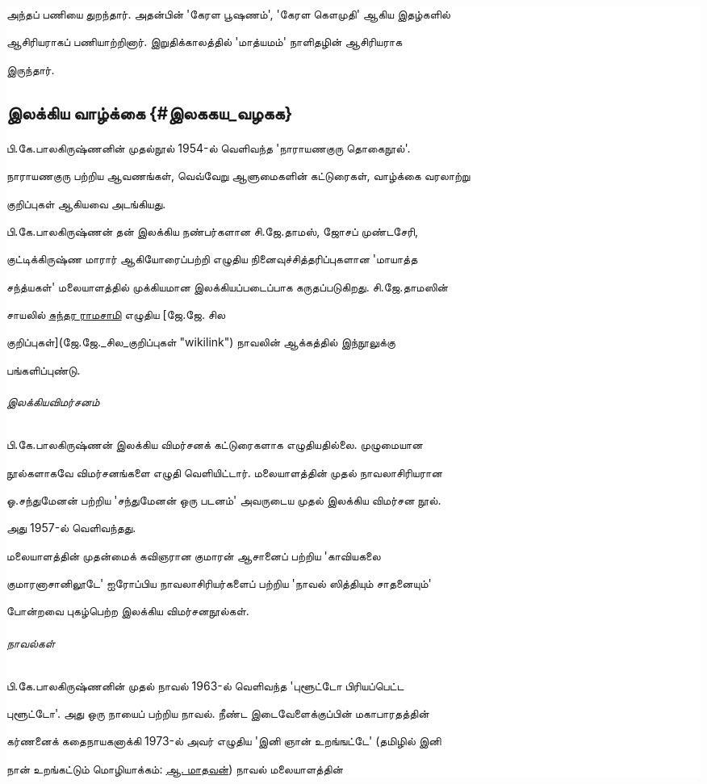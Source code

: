 அந்தப் பணியை துறந்தார். அதன்பின் \'கேரள பூஷணம்\', \'கேரள கௌமுதி\' ஆகிய இதழ்களில்

ஆசிரியராகப் பணியாற்றினார். இறுதிக்காலத்தில் \'மாத்யமம்\' நாளிதழின் ஆசிரியராக

இருந்தார்.



## இலக்கிய வாழ்க்கை {#இலககய_வழகக}



பி.கே.பாலகிருஷ்ணனின் முதல்நூல் 1954-ல் வெளிவந்த 'நாராயணகுரு தொகைநூல்'.

நாராயணகுரு பற்றிய ஆவணங்கள், வெவ்வேறு ஆளுமைகளின் கட்டுரைகள், வாழ்க்கை வரலாற்று

குறிப்புகள் ஆகியவை அடங்கியது.



பி.கே.பாலகிருஷ்ணன் தன் இலக்கிய நண்பர்களான சி.ஜே.தாமஸ், ஜோசப் முண்டசேரி,

குட்டிக்கிருஷ்ண மாரார் ஆகியோரைப்பற்றி எழுதிய நினைவுச்சித்தரிப்புகளான 'மாயாத்த

சந்த்யகள்' மலையாளத்தில் முக்கியமான இலக்கியப்படைப்பாக கருதப்படுகிறது. சி.ஜே.தாமஸின்

சாயலில் [சுந்தர ராமசாமி](சுந்தர_ராமசாமி "wikilink") எழுதிய [ஜே.ஜே. சில

குறிப்புகள்](ஜே.ஜே._சில_குறிப்புகள் "wikilink") நாவலின் ஆக்கத்தில் இந்நூலுக்கு

பங்களிப்புண்டு.



###### இலக்கியவிமர்சனம்



பி.கே.பாலகிருஷ்ணன் இலக்கிய விமர்சனக் கட்டுரைகளாக எழுதியதில்லை. முழுமையான

நூல்களாகவே விமர்சனங்களை எழுதி வெளியிட்டார். மலையாளத்தின் முதல் நாவலாசிரியரான

ஓ.சந்துமேனன் பற்றிய \'சந்துமேனன் ஒரு படனம்\' அவருடைய முதல் இலக்கிய விமர்சன நூல்.

அது 1957-ல் வெளிவந்தது.



மலையாளத்தின் முதன்மைக் கவிஞரான குமாரன் ஆசானைப் பற்றிய 'காவியகலை

குமாரனாசானிலூடே' ஐரோப்பிய நாவலாசிரியர்களைப் பற்றிய 'நாவல் ஸித்தியும் சாதனையும்'

போன்றவை புகழ்பெற்ற இலக்கிய விமர்சனநூல்கள்.



###### நாவல்கள்



பி.கே.பாலகிருஷ்ணனின் முதல் நாவல் 1963-ல் வெளிவந்த \'புளூட்டோ பிரியப்பெட்ட

புளூட்டோ\'. அது ஒரு நாயைப் பற்றிய நாவல். நீண்ட இடைவேளைக்குப்பின் மகாபாரதத்தின்

கர்ணனைக் கதைநாயகனாக்கி 1973-ல் அவர் எழுதிய \'இனி ஞான் உறங்ஙட்டே\' (தமிழில் இனி

நான் உறங்கட்டும் மொழியாக்கம்: [ஆ. மாதவன்](ஆ._மாதவன் "wikilink")) நாவல் மலையாளத்தின்
